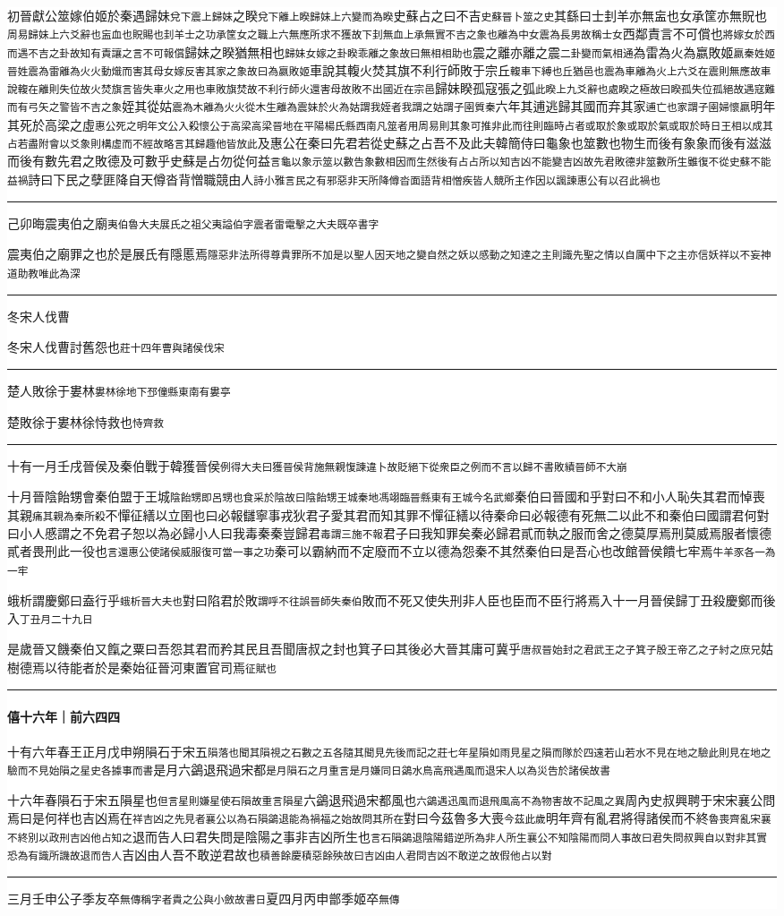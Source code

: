 初晉獻公筮嫁伯姬於秦遇歸妹<small>兌下震上歸妹</small>之睽<small>兌下離上睽歸妹上六變而為睽</small>史蘇占之曰不吉<small>史蘇晉卜筮之史</small>其繇曰士刲羊亦無衁也女承筐亦無貺也<small>周易歸妹上六爻辭也衁血也貺賜也刲羊士之功承筐女之職上六無應所求不獲故下刲無血上承無實不吉之象也離為中女震為長男故稱士女</small>西鄰責言不可償也<small>將嫁女於西而遇不吉之卦故知有責讓之言不可報償</small>歸妹之睽猶無相也<small>歸妹女嫁之卦睽乖離之象故曰無相相助也</small>震之離亦離之震<small>二卦變而氣相通</small>為雷為火為嬴敗姬<small>嬴秦姓姬晉姓震為雷離為火火動熾而害其母女嫁反害其家之象故曰為嬴敗姬</small>車說其輹火焚其旗不利行師敗于宗丘<small>輹車下縛也丘猶邑也震為車離為火上六爻在震則無應故車說輹在離則失位故火焚旗言皆失車火之用也車敗旗焚故不利行師火還害母故敗不出國近在宗邑</small>歸妹睽孤寇張之弧<small>此睽上九爻辭也處睽之極故曰睽孤失位孤絕故遇寇難而有弓矢之警皆不吉之象</small>姪其從姑<small>震為木離為火火從木生離為震妹於火為姑謂我姪者我謂之姑謂子圉質秦</small>六年其逋逃歸其國而弃其家<small>逋亡也家謂子圉婦懷嬴</small>明年其死於高梁之虛<small>惠公死之明年文公入殺懷公于高梁高梁晉地在平陽楊氏縣西南凡筮者用周易則其象可推非此而往則臨時占者或取於象或取於氣或取於時日王相以成其占若盡附會以爻象則構虛而不經故略言其歸趣他皆放此</small>及惠公在秦曰先君若從史蘇之占吾不及此夫韓簡侍曰龜象也筮數也物生而後有象象而後有滋滋而後有數先君之敗德及可數乎史蘇是占勿從何益<small>言龜以象示筮以數告象數相因而生然後有占占所以知吉凶不能變吉凶故先君敗德非筮數所生雖復不從史蘇不能益禍</small>詩曰下民之孽匪降自天僔沓背憎職競由人<small>詩小雅言民之有邪惡非天所降僔沓面語背相憎疾皆人競所主作因以諷諫惠公有以召此禍也</small>

<hr/>

<p class="text-primary ml-5">己卯晦震夷伯之廟<small>夷伯魯大夫展氏之祖父夷謚伯字震者雷電擊之大夫既卒書字</small></p>

震夷伯之廟罪之也於是展氏有隱慝焉<small>隱惡非法所得尊貴罪所不加是以聖人因天地之變自然之妖以感動之知達之主則識先聖之情以自厲中下之主亦信妖祥以不妄神道助教唯此為深</small>

<hr/>

<p class="text-primary ml-5">冬宋人伐曹</p>

冬宋人伐曹討舊怨也<small>莊十四年曹與諸侯伐宋</small>

<hr/>

<p class="text-primary ml-5">楚人敗徐于婁林<small>婁林徐地下邳僮縣東南有婁亭</small></p>

楚敗徐于婁林徐恃救也<small>恃齊救</small>

<hr/>

<p class="text-primary ml-5">十有一月壬戌晉侯及秦伯戰于韓獲晉侯<small>例得大夫曰獲晉侯背施無親愎諫違卜故貶絕下從衆臣之例而不言以歸不書敗績晉師不大崩</small></p>

十月晉陰飴甥會秦伯盟于王城<small>陰飴甥即呂甥也食采於陰故曰陰飴甥王城秦地馮翊臨晉縣東有王城今名武鄉</small>秦伯曰晉國和乎對曰不和小人恥失其君而悼喪其親<small>痛其親為秦所殺</small>不憚征繕以立圉也曰必報讎寧事戎狄君子愛其君而知其罪不憚征繕以待秦命曰必報德有死無二以此不和秦伯曰國謂君何對曰小人慼謂之不免君子恕以為必歸小人曰我毒秦秦豈歸君<small>毒謂三施不報</small>君子曰我知罪矣秦必歸君貳而執之服而舍之德莫厚焉刑莫威焉服者懷德貳者畏刑此一役也<small>言還惠公使諸侯威服復可當一事之功</small>秦可以霸納而不定廢而不立以德為怨秦不其然秦伯曰是吾心也改館晉侯饋七牢焉<small>牛羊豕各一為一牢</small>

蛾析謂慶鄭曰盍行乎<small>蛾析晉大夫也</small>對曰陷君於敗<small>謂呼不往誤晉師失秦伯</small>敗而不死又使失刑非人臣也臣而不臣行將焉入十一月晉侯歸丁丑殺慶鄭而後入<small>丁丑月二十九日</small>

是歲晉又饑秦伯又餼之粟曰吾怨其君而矜其民且吾聞唐叔之封也箕子曰其後必大晉其庸可冀乎<small>唐叔晉始封之君武王之子箕子殷王帝乙之子紂之庶兄</small>姑樹德焉以待能者於是秦始征晉河東置官司焉<small>征賦也</small>

<hr/>

#### 僖十六年｜前六四四

<p class="text-primary ml-5">十有六年春王正月戊申朔隕石于宋五<small>隕落也聞其隕視之石數之五各隨其聞見先後而記之莊七年星隕如雨見星之隕而隊於四遠若山若水不見在地之驗此則見在地之驗而不見始隕之星史各據事而書</small>是月六鷁退飛過宋都<small>是月隕石之月重言是月嫌同日鷁水鳥高飛遇風而退宋人以為災告於諸侯故書</small></p>

十六年春隕石于宋五隕星也<small>但言星則嫌星使石隕故重言隕星</small>六鷁退飛過宋都風也<small>六鷁遇迅風而退飛風高不為物害故不記風之異</small>周內史叔興聘于宋宋襄公問焉曰是何祥也吉凶焉在<small>祥吉凶之先見者襄公以為石隕鷁退能為禍福之始故問其所在</small>對曰今茲魯多大喪<small>今茲此歲</small>明年齊有亂君將得諸侯而不終<small>魯喪齊亂宋襄不終別以政刑吉凶他占知之</small>退而告人曰君失問是陰陽之事非吉凶所生也<small>言石隕鷁退陰陽錯逆所為非人所生襄公不知陰陽而問人事故曰君失問叔興自以對非其實恐為有識所譏故退而告人</small>吉凶由人吾不敢逆君故也<small>積善餘慶積惡餘殃故曰吉凶由人君問吉凶不敢逆之故假他占以對</small>

<hr/>

<p class="text-primary ml-5">三月壬申公子季友卒<small>無傳稱字者貴之公與小斂故書日</small>夏四月丙申鄫季姬卒<small>無傳</small></p>
